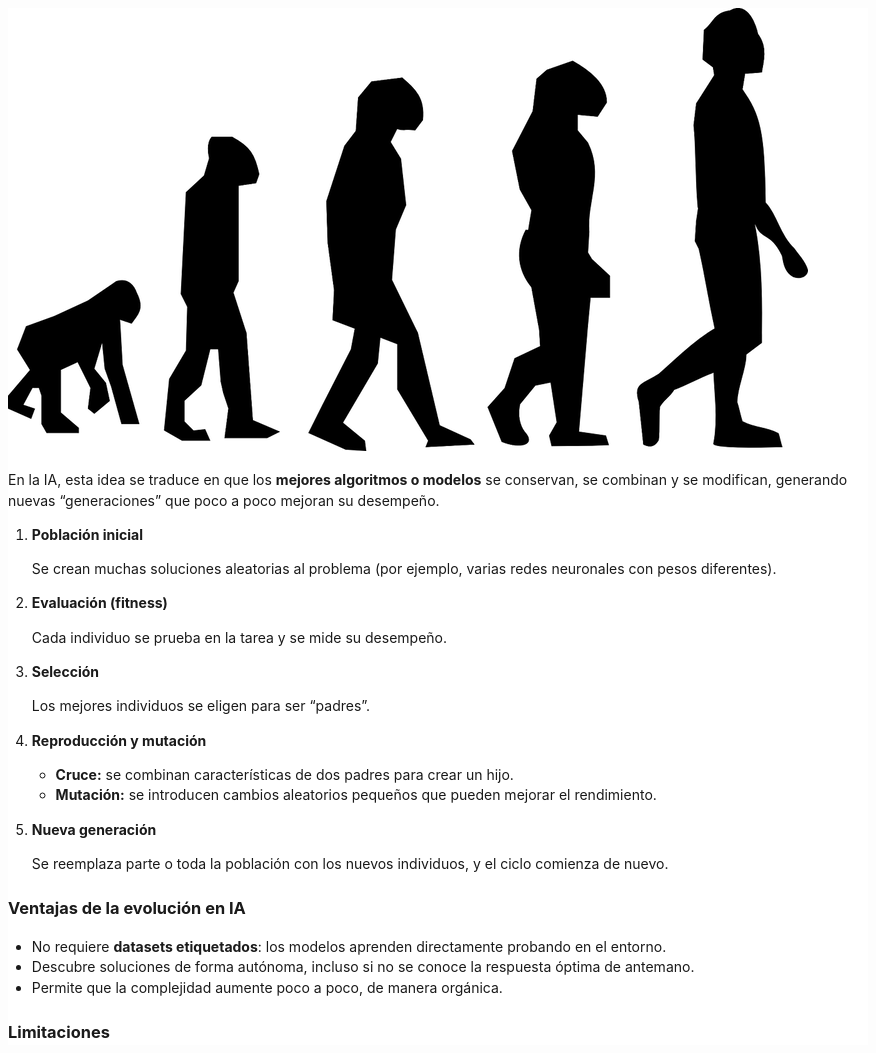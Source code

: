 ![image.png](image%204.png)

En la IA, esta idea se traduce en que los **mejores algoritmos o modelos** se conservan, se combinan y se modifican, generando nuevas “generaciones” que poco a poco mejoran su desempeño.

1. **Población inicial**
    
    Se crean muchas soluciones aleatorias al problema (por ejemplo, varias redes neuronales con pesos diferentes).
    
2. **Evaluación (fitness)**
    
    Cada individuo se prueba en la tarea y se mide su desempeño.
    
3. **Selección**
    
    Los mejores individuos se eligen para ser “padres”.
    
4. **Reproducción y mutación**
    - **Cruce:** se combinan características de dos padres para crear un hijo.
    - **Mutación:** se introducen cambios aleatorios pequeños que pueden mejorar el rendimiento.
5. **Nueva generación**
    
    Se reemplaza parte o toda la población con los nuevos individuos, y el ciclo comienza de nuevo.
    

### Ventajas de la evolución en IA

- No requiere **datasets etiquetados**: los modelos aprenden directamente probando en el entorno.
- Descubre soluciones de forma autónoma, incluso si no se conoce la respuesta óptima de antemano.
- Permite que la complejidad aumente poco a poco, de manera orgánica.

### Limitaciones
